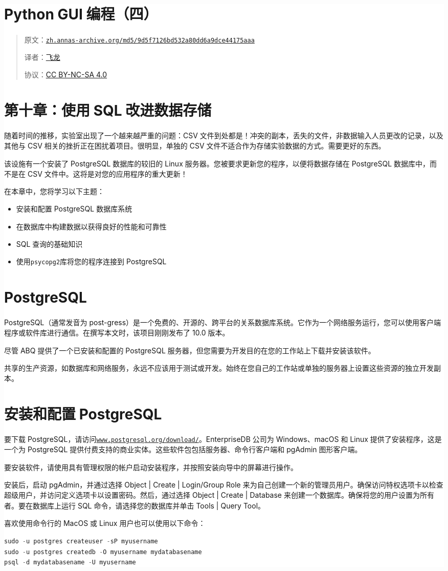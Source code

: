 # Python GUI 编程（四）

> 原文：[`zh.annas-archive.org/md5/9d5f7126bd532a80dd6a9dce44175aaa`](https://zh.annas-archive.org/md5/9d5f7126bd532a80dd6a9dce44175aaa)
> 
> 译者：[飞龙](https://github.com/wizardforcel)
> 
> 协议：[CC BY-NC-SA 4.0](http://creativecommons.org/licenses/by-nc-sa/4.0/)

# 第十章：使用 SQL 改进数据存储

随着时间的推移，实验室出现了一个越来越严重的问题：CSV 文件到处都是！冲突的副本，丢失的文件，非数据输入人员更改的记录，以及其他与 CSV 相关的挫折正在困扰着项目。很明显，单独的 CSV 文件不适合作为存储实验数据的方式。需要更好的东西。

该设施有一个安装了 PostgreSQL 数据库的较旧的 Linux 服务器。您被要求更新您的程序，以便将数据存储在 PostgreSQL 数据库中，而不是在 CSV 文件中。这将是对您的应用程序的重大更新！

在本章中，您将学习以下主题：

+   安装和配置 PostgreSQL 数据库系统

+   在数据库中构建数据以获得良好的性能和可靠性

+   SQL 查询的基础知识

+   使用`psycopg2`库将您的程序连接到 PostgreSQL

# PostgreSQL

PostgreSQL（通常发音为 post-gress）是一个免费的、开源的、跨平台的关系数据库系统。它作为一个网络服务运行，您可以使用客户端程序或软件库进行通信。在撰写本文时，该项目刚刚发布了 10.0 版本。

尽管 ABQ 提供了一个已安装和配置的 PostgreSQL 服务器，但您需要为开发目的在您的工作站上下载并安装该软件。

共享的生产资源，如数据库和网络服务，永远不应该用于测试或开发。始终在您自己的工作站或单独的服务器上设置这些资源的独立开发副本。

# 安装和配置 PostgreSQL

要下载 PostgreSQL，请访问[`www.postgresql.org/download/`](https://www.postgresql.org/download)。EnterpriseDB 公司为 Windows、macOS 和 Linux 提供了安装程序，这是一个为 PostgreSQL 提供付费支持的商业实体。这些软件包包括服务器、命令行客户端和 pgAdmin 图形客户端。

要安装软件，请使用具有管理权限的帐户启动安装程序，并按照安装向导中的屏幕进行操作。

安装后，启动 pgAdmin，并通过选择 Object | Create | Login/Group Role 来为自己创建一个新的管理员用户。确保访问特权选项卡以检查超级用户，并访问定义选项卡以设置密码。然后，通过选择 Object | Create | Database 来创建一个数据库。确保将您的用户设置为所有者。要在数据库上运行 SQL 命令，请选择您的数据库并单击 Tools | Query Tool。

喜欢使用命令行的 MacOS 或 Linux 用户也可以使用以下命令：

```py
sudo -u postgres createuser -sP myusername
sudo -u postgres createdb -O myusername mydatabasename
psql -d mydatabasename -U myusername
```
